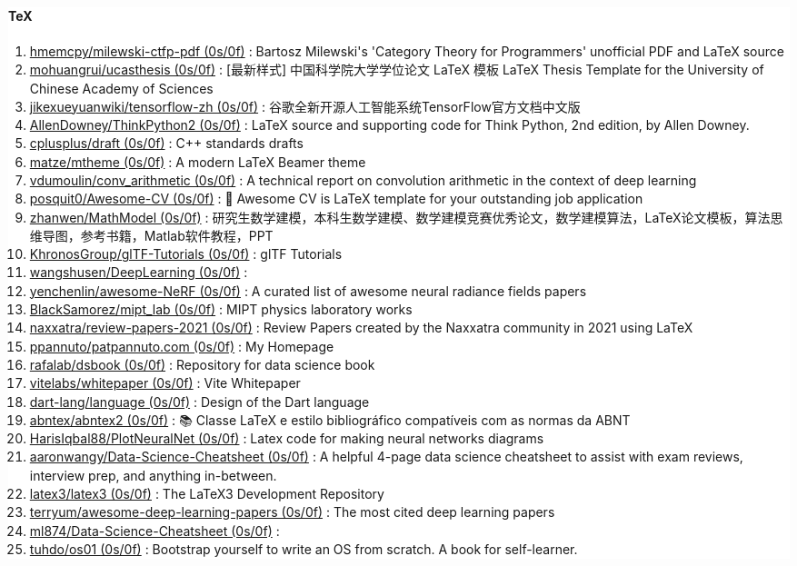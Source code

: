 #### TeX
1. [hmemcpy/milewski-ctfp-pdf (0s/0f)](https://github.com/hmemcpy/milewski-ctfp-pdf) : Bartosz Milewski's 'Category Theory for Programmers' unofficial PDF and LaTeX source
2. [mohuangrui/ucasthesis (0s/0f)](https://github.com/mohuangrui/ucasthesis) : [最新样式] 中国科学院大学学位论文 LaTeX 模板 LaTeX Thesis Template for the University of Chinese Academy of Sciences
3. [jikexueyuanwiki/tensorflow-zh (0s/0f)](https://github.com/jikexueyuanwiki/tensorflow-zh) : 谷歌全新开源人工智能系统TensorFlow官方文档中文版
4. [AllenDowney/ThinkPython2 (0s/0f)](https://github.com/AllenDowney/ThinkPython2) : LaTeX source and supporting code for Think Python, 2nd edition, by Allen Downey.
5. [cplusplus/draft (0s/0f)](https://github.com/cplusplus/draft) : C++ standards drafts
6. [matze/mtheme (0s/0f)](https://github.com/matze/mtheme) : A modern LaTeX Beamer theme
7. [vdumoulin/conv_arithmetic (0s/0f)](https://github.com/vdumoulin/conv_arithmetic) : A technical report on convolution arithmetic in the context of deep learning
8. [posquit0/Awesome-CV (0s/0f)](https://github.com/posquit0/Awesome-CV) : 📄 Awesome CV is LaTeX template for your outstanding job application
9. [zhanwen/MathModel (0s/0f)](https://github.com/zhanwen/MathModel) : 研究生数学建模，本科生数学建模、数学建模竞赛优秀论文，数学建模算法，LaTeX论文模板，算法思维导图，参考书籍，Matlab软件教程，PPT
10. [KhronosGroup/glTF-Tutorials (0s/0f)](https://github.com/KhronosGroup/glTF-Tutorials) : glTF Tutorials
11. [wangshusen/DeepLearning (0s/0f)](https://github.com/wangshusen/DeepLearning) : 
12. [yenchenlin/awesome-NeRF (0s/0f)](https://github.com/yenchenlin/awesome-NeRF) : A curated list of awesome neural radiance fields papers
13. [BlackSamorez/mipt_lab (0s/0f)](https://github.com/BlackSamorez/mipt_lab) : MIPT physics laboratory works
14. [naxxatra/review-papers-2021 (0s/0f)](https://github.com/naxxatra/review-papers-2021) : Review Papers created by the Naxxatra community in 2021 using LaTeX
15. [ppannuto/patpannuto.com (0s/0f)](https://github.com/ppannuto/patpannuto.com) : My Homepage
16. [rafalab/dsbook (0s/0f)](https://github.com/rafalab/dsbook) : Repository for data science book
17. [vitelabs/whitepaper (0s/0f)](https://github.com/vitelabs/whitepaper) : Vite Whitepaper
18. [dart-lang/language (0s/0f)](https://github.com/dart-lang/language) : Design of the Dart language
19. [abntex/abntex2 (0s/0f)](https://github.com/abntex/abntex2) : 📚 Classe LaTeX e estilo bibliográfico compatíveis com as normas da ABNT
20. [HarisIqbal88/PlotNeuralNet (0s/0f)](https://github.com/HarisIqbal88/PlotNeuralNet) : Latex code for making neural networks diagrams
21. [aaronwangy/Data-Science-Cheatsheet (0s/0f)](https://github.com/aaronwangy/Data-Science-Cheatsheet) : A helpful 4-page data science cheatsheet to assist with exam reviews, interview prep, and anything in-between.
22. [latex3/latex3 (0s/0f)](https://github.com/latex3/latex3) : The LaTeX3 Development Repository
23. [terryum/awesome-deep-learning-papers (0s/0f)](https://github.com/terryum/awesome-deep-learning-papers) : The most cited deep learning papers
24. [ml874/Data-Science-Cheatsheet (0s/0f)](https://github.com/ml874/Data-Science-Cheatsheet) : 
25. [tuhdo/os01 (0s/0f)](https://github.com/tuhdo/os01) : Bootstrap yourself to write an OS from scratch. A book for self-learner.
